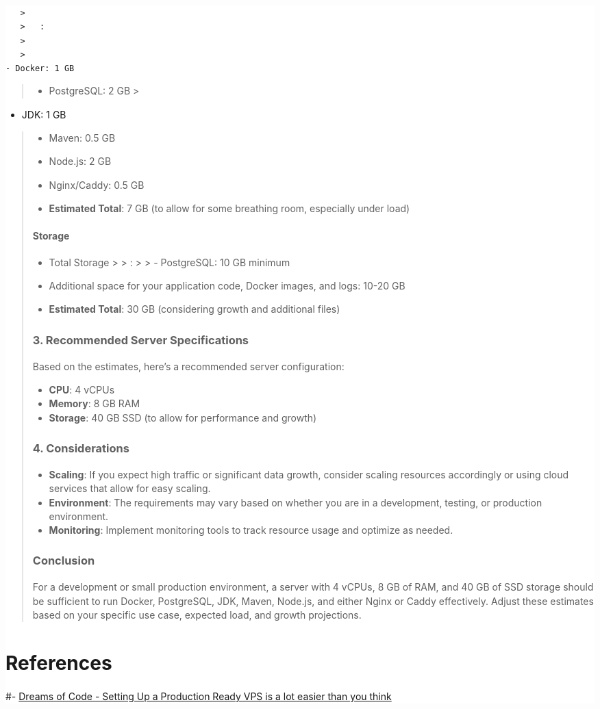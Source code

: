        >
       >   :
       >
       >
    - Docker: 1 GB
   > - PostgreSQL: 2 GB
       >
   - JDK: 1 GB
   >   - Maven: 0.5 GB
   >   - Node.js: 2 GB
   >   - Nginx/Caddy: 0.5 GB
   >
   > - **Estimated Total**: 7 GB (to allow for some breathing room, especially under load)
   >
   > #### **Storage**
   >
   > - Total Storage
       >
       >   :
       >
       >
    - PostgreSQL: 10 GB minimum
   > - Additional space for your application code, Docker images, and logs: 10-20 GB
   >
   > - **Estimated Total**: 30 GB (considering growth and additional files)
   >
   > ### 3. **Recommended Server Specifications**
   >
   > Based on the estimates, here’s a recommended server configuration:
   >
   > - **CPU**: 4 vCPUs
   > - **Memory**: 8 GB RAM
   > - **Storage**: 40 GB SSD (to allow for performance and growth)
   >
   > ### 4. **Considerations**
   >
   > - **Scaling**: If you expect high traffic or significant data growth, consider scaling resources accordingly or
       using cloud services that allow for easy scaling.
   > - **Environment**: The requirements may vary based on whether you are in a development, testing, or production
       environment.
   > - **Monitoring**: Implement monitoring tools to track resource usage and optimize as needed.
   >
   > ### Conclusion
   >
   > For a development or small production environment, a server with 4 vCPUs, 8 GB of RAM, and 40 GB of SSD storage
   should be sufficient to run Docker, PostgreSQL, JDK, Maven, Node.js, and either Nginx or Caddy effectively. Adjust
   these estimates based on your specific use case, expected load, and growth projections.

# References

#- [Dreams of Code - Setting Up a Production Ready VPS is a lot easier than you think](unstuckstudy.com/share/ce8e7507-054f-42a6-8a17-30058e470836)